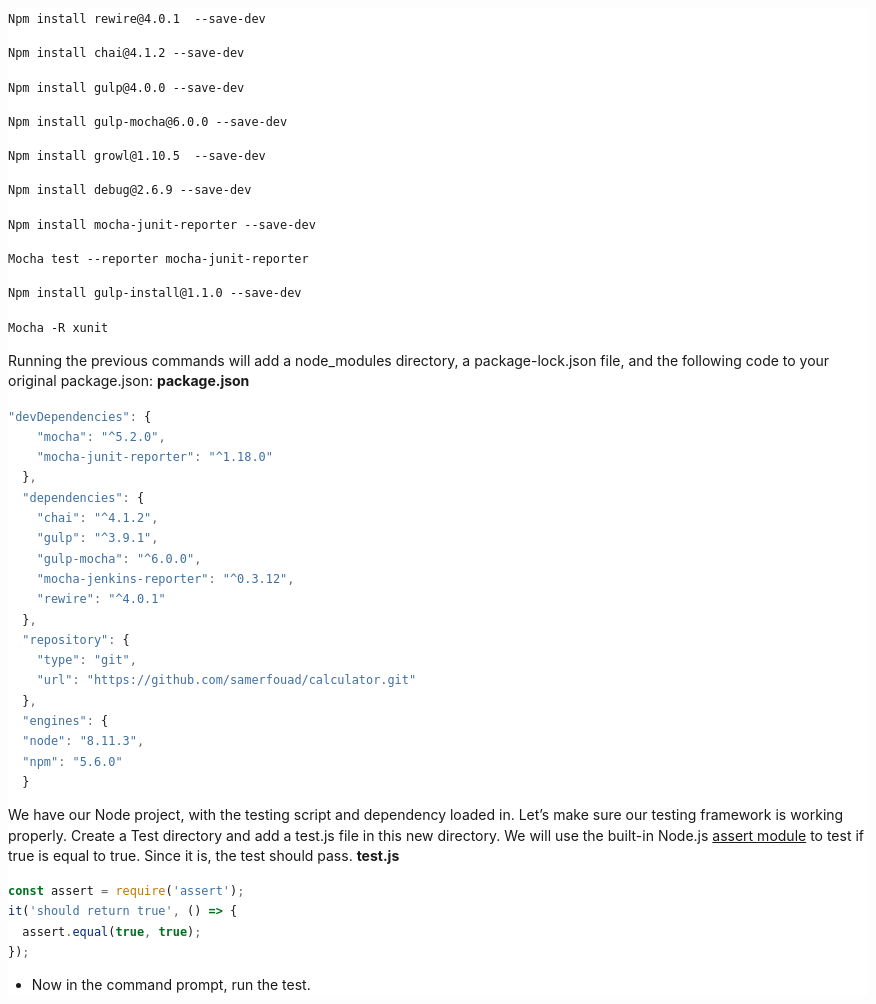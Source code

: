 ```
Npm install rewire@4.0.1  --save-dev
```
```
Npm install chai@4.1.2 --save-dev
```
```
Npm install gulp@4.0.0 --save-dev
```
```
Npm install gulp-mocha@6.0.0 --save-dev
```
```
Npm install growl@1.10.5  --save-dev
```
```
Npm install debug@2.6.9 --save-dev
```
```
Npm install mocha-junit-reporter --save-dev
```
```
Mocha test --reporter mocha-junit-reporter
```
```
Npm install gulp-install@1.1.0 --save-dev
```
```
Mocha -R xunit
```
Running the previous commands will add a node_modules directory, a package-lock.json file, and the following code to your original package.json:
**package.json**
```javascript
"devDependencies": {
    "mocha": "^5.2.0",
    "mocha-junit-reporter": "^1.18.0"
  },
  "dependencies": {
    "chai": "^4.1.2",
    "gulp": "^3.9.1",
    "gulp-mocha": "^6.0.0",
    "mocha-jenkins-reporter": "^0.3.12",
    "rewire": "^4.0.1"
  },
  "repository": {
    "type": "git",
    "url": "https://github.com/samerfouad/calculator.git"
  },
  "engines": {
  "node": "8.11.3",
  "npm": "5.6.0"
  }
```

We have our Node project, with the testing script and dependency loaded in. Let’s make sure our testing framework is working properly.
Create a Test directory and add a test.js file in this new directory. We will use the built-in Node.js [assert module]( https://nodejs.org/api/assert.html) to test if true is equal to true. Since it is, the test should pass.
**test.js**
```javascript
const assert = require('assert');
it('should return true', () => {
  assert.equal(true, true);
});
```
- Now in the command prompt, run the test.
```
```